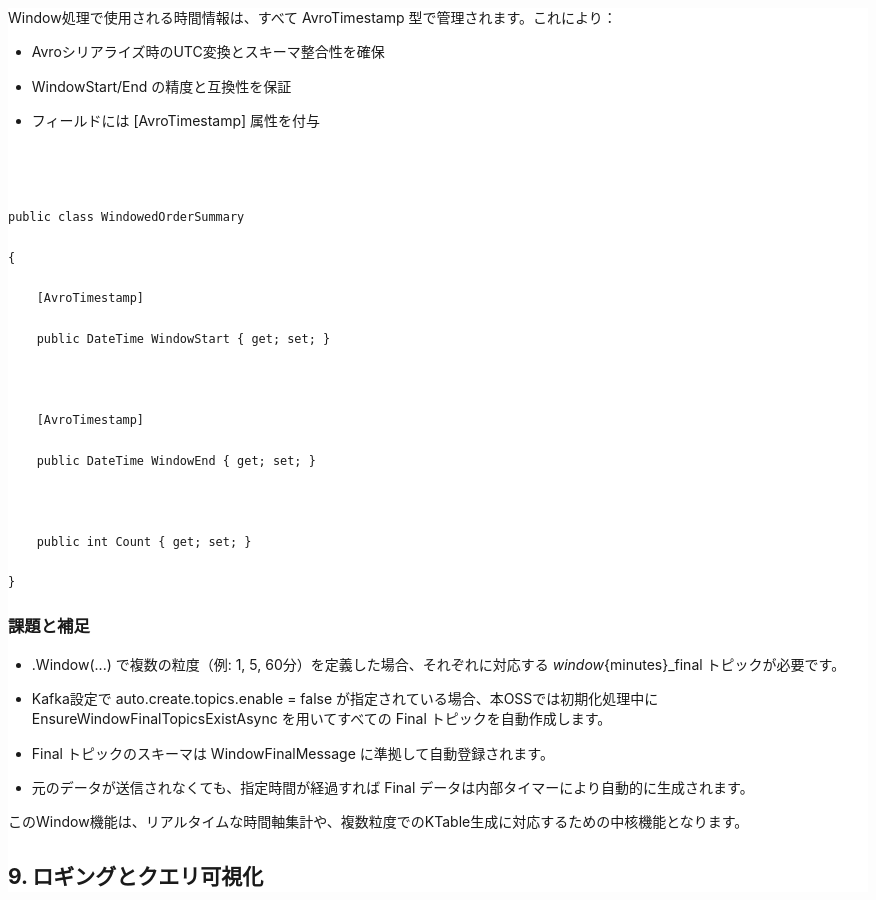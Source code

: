 
Window処理で使用される時間情報は、すべて AvroTimestamp 型で管理されます。これにより：



- Avroシリアライズ時のUTC変換とスキーマ整合性を確保

- WindowStart/End の精度と互換性を保証

- フィールドには [AvroTimestamp] 属性を付与

```



public class WindowedOrderSummary

{

    [AvroTimestamp]

    public DateTime WindowStart { get; set; }



    [AvroTimestamp]

    public DateTime WindowEnd { get; set; }



    public int Count { get; set; }

}

```



### 課題と補足



- .Window(...) で複数の粒度（例: 1, 5, 60分）を定義した場合、それぞれに対応する _window_{minutes}_final トピックが必要です。

- Kafka設定で auto.create.topics.enable = false が指定されている場合、本OSSでは初期化処理中に EnsureWindowFinalTopicsExistAsync を用いてすべての Final トピックを自動作成します。

- Final トピックのスキーマは WindowFinalMessage に準拠して自動登録されます。

- 元のデータが送信されなくても、指定時間が経過すれば Final データは内部タイマーにより自動的に生成されます。



このWindow機能は、リアルタイムな時間軸集計や、複数粒度でのKTable生成に対応するための中核機能となります。





## 9. ロギングとクエリ可視化
